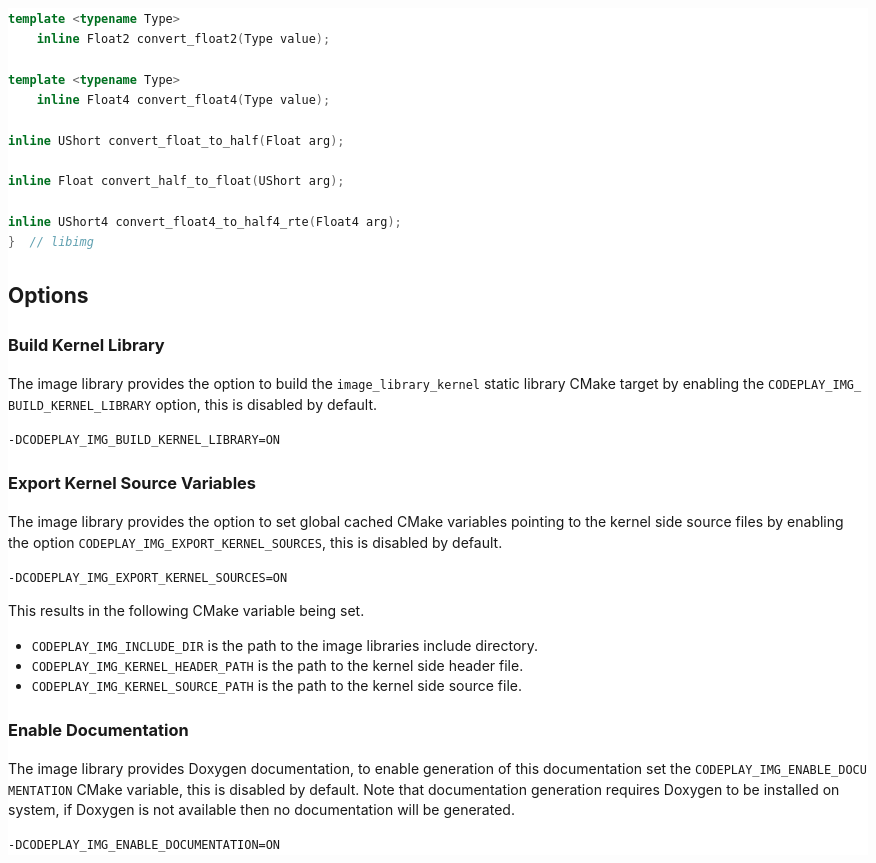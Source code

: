 ```cpp
template <typename Type>
    inline Float2 convert_float2(Type value);

template <typename Type>
    inline Float4 convert_float4(Type value);

inline UShort convert_float_to_half(Float arg);

inline Float convert_half_to_float(UShort arg);

inline UShort4 convert_float4_to_half4_rte(Float4 arg);
}  // libimg
```

## Options

### Build Kernel Library

The image library provides the option to build the `image_library_kernel` static
library CMake target by enabling the `CODEPLAY_IMG_BUILD_KERNEL_LIBRARY` option,
this is disabled by default.

```
-DCODEPLAY_IMG_BUILD_KERNEL_LIBRARY=ON
```

### Export Kernel Source Variables

The image library provides the option to set global cached CMake variables
pointing to the kernel side source files by enabling the option
`CODEPLAY_IMG_EXPORT_KERNEL_SOURCES`, this is disabled by default.

```
-DCODEPLAY_IMG_EXPORT_KERNEL_SOURCES=ON
```

This results in the following CMake variable being set.

* `CODEPLAY_IMG_INCLUDE_DIR` is the path to the image libraries include
  directory.
* `CODEPLAY_IMG_KERNEL_HEADER_PATH` is the path to the kernel side header file.
* `CODEPLAY_IMG_KERNEL_SOURCE_PATH` is the path to the kernel side source file.

### Enable Documentation

The image library provides Doxygen documentation, to enable generation of this
documentation set the `CODEPLAY_IMG_ENABLE_DOCUMENTATION` CMake variable, this
is disabled by default. Note that documentation generation requires Doxygen to
be installed on system, if Doxygen is not available then no documentation will
be generated.

```
-DCODEPLAY_IMG_ENABLE_DOCUMENTATION=ON
```
